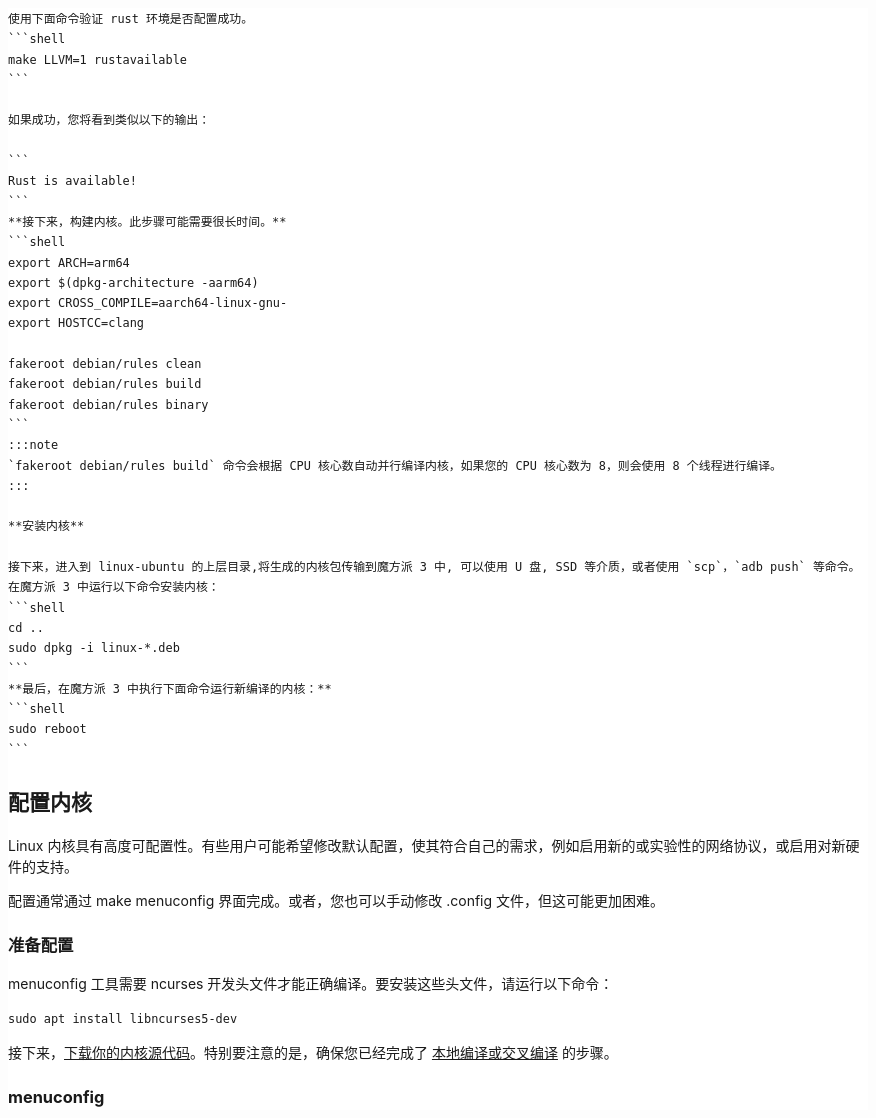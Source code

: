     使用下面命令验证 rust 环境是否配置成功。
    ```shell
    make LLVM=1 rustavailable
    ```

    如果成功，您将看到类似以下的输出：

    ```
    Rust is available!
    ```
    **接下来，构建内核。此步骤可能需要很长时间。**
    ```shell
    export ARCH=arm64
    export $(dpkg-architecture -aarm64)
    export CROSS_COMPILE=aarch64-linux-gnu-
    export HOSTCC=clang

    fakeroot debian/rules clean
    fakeroot debian/rules build
    fakeroot debian/rules binary
    ```
    :::note
    `fakeroot debian/rules build` 命令会根据 CPU 核心数自动并行编译内核，如果您的 CPU 核心数为 8，则会使用 8 个线程进行编译。
    :::

    **安装内核**
    
    接下来，进入到 linux-ubuntu 的上层目录,将生成的内核包传输到魔方派 3 中, 可以使用 U 盘, SSD 等介质，或者使用 `scp`，`adb push` 等命令。
    在魔方派 3 中运行以下命令安装内核：
    ```shell
    cd ..
    sudo dpkg -i linux-*.deb
    ```
    **最后，在魔方派 3 中执行下面命令运行新编译的内核：**
    ```shell
    sudo reboot
    ```
  </TabItem>
</Tabs>


## 配置内核
Linux 内核具有高度可配置性。有些用户可能希望修改默认配置，使其符合自己的需求，例如启用新的或实验性的网络协议，或启用对新硬件的支持。

配置通常通过 make menuconfig 界面完成。或者，您也可以手动修改 .config 文件，但这可能更加困难。

### 准备配置
menuconfig 工具需要 ncurses 开发头文件才能正确编译。要安装这些头文件，请运行以下命令：
```shell
sudo apt install libncurses5-dev
```
接下来，[下载你的内核源代码](#downloade_linux_code)。特别要注意的是，确保您已经完成了 [本地编译或交叉编译](#Native_and_cross_builds) 的步骤。

### menuconfig
